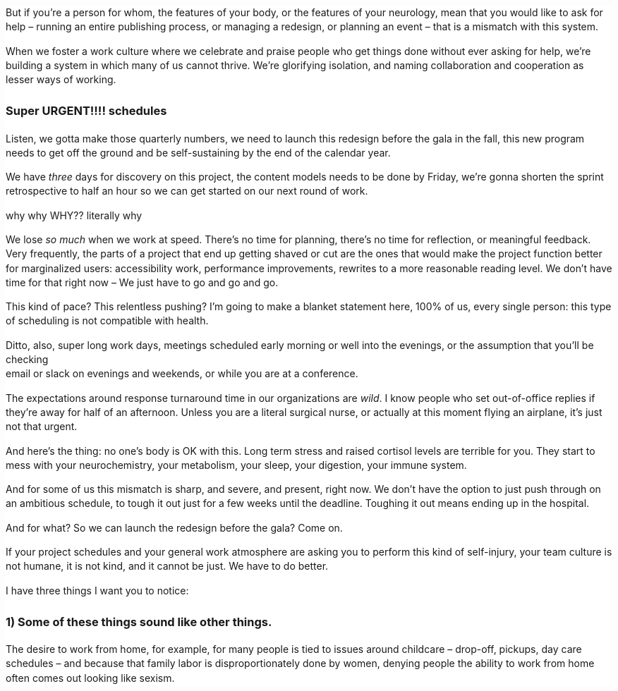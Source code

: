 But if you’re a person for whom, the features of your body, or the features of your neurology, mean that you would like to ask for help – running an entire publishing process, or managing a redesign, or planning an event – that is a mismatch with this system. 

When we foster a work culture where we celebrate and praise people who get things done without ever asking for help, we’re building a system in which many of us cannot thrive. We’re glorifying isolation, and naming collaboration and cooperation as lesser ways of working.

### Super URGENT!!!! schedules
Listen, we gotta make those quarterly numbers, we need to launch this redesign before the gala in the fall, this new program needs to get off the ground and be self-sustaining by the end of the calendar year.

We have _three_ days for discovery on this project, the content models needs to be done by Friday, we’re gonna shorten the sprint retrospective to half an hour so we can get started on our next round of work.

why why WHY?? literally why

We lose *so much* when we work at speed. There’s no time for planning, there’s no time for reflection, or meaningful feedback. Very frequently, the parts of a project that end up getting shaved or cut are the ones that would make the project function better for marginalized users: accessibility work, performance improvements, rewrites to a more reasonable reading level. We don’t have time for that right now – We just have to go and go and go.

This kind of pace? This relentless pushing? I’m going to make a blanket statement here, 100% of us, every single person: this type of scheduling is not compatible with health.

Ditto, also, super long work days, meetings scheduled early morning or well into the evenings, or the assumption that you’ll be checking   
email or slack on evenings and weekends, or while you are at a conference. 

The expectations around response turnaround time in our organizations are *wild*. I know people who set out-of-office replies if they’re away for half of an afternoon. Unless you are a literal surgical nurse, or actually at this moment flying an airplane, it’s just not that urgent. 

And here’s the thing: no one’s body is OK with this. Long term stress and raised cortisol levels are terrible for you. They start to mess with your neurochemistry, your metabolism, your sleep, your digestion, your immune system.

And for some of us this mismatch is sharp, and severe, and present, right now. We don’t have the option to just push through on an ambitious schedule, to tough it out just for a few weeks until the deadline. Toughing it out means ending up in the hospital.

And for what? So we can launch the redesign before the gala? Come on.

If your project schedules and your general work atmosphere are asking you to perform this kind of self-injury, your team culture is not humane, it is not kind, and it cannot be just. 
We have to do better.

I have three things I want you to notice:

### 1) Some of these things sound like other things.
The desire to work from home, for example, for many people is tied to issues around childcare – drop-off, pickups, day care schedules – and because that family labor is disproportionately done by women, denying people the ability to work from home often comes out looking like sexism.
